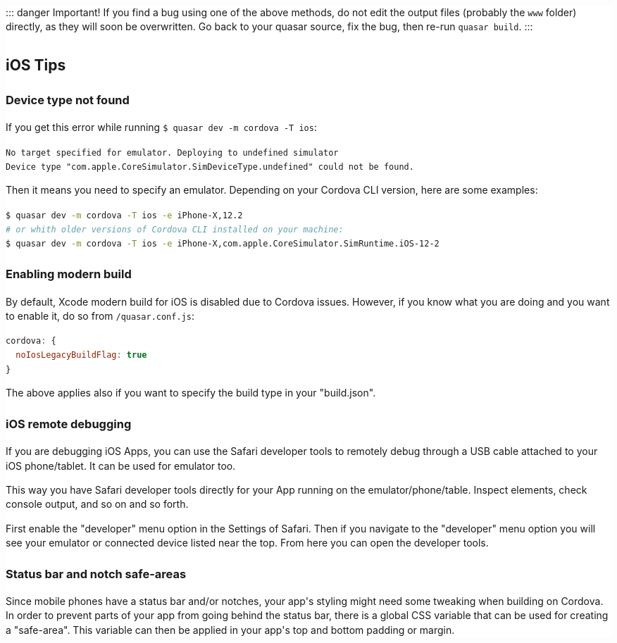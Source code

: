 ::: danger Important!
If you find a bug using one of the above methods, do not edit the output files (probably the `www` folder) directly, as they will soon be overwritten. Go back to your quasar source, fix the bug, then re-run `quasar build`.
:::

## iOS Tips

### Device type not found
If you get this error while running `$ quasar dev -m cordova -T ios`:

```
No target specified for emulator. Deploying to undefined simulator
Device type "com.apple.CoreSimulator.SimDeviceType.undefined" could not be found.
```

Then it means you need to specify an emulator. Depending on your Cordova CLI version, here are some examples:

```bash
$ quasar dev -m cordova -T ios -e iPhone-X,12.2
# or whith older versions of Cordova CLI installed on your machine:
$ quasar dev -m cordova -T ios -e iPhone-X,com.apple.CoreSimulator.SimRuntime.iOS-12-2
```

### Enabling modern build
By default, Xcode modern build for iOS is disabled due to Cordova issues. However, if you know what you are doing and you want to enable it, do so from `/quasar.conf.js`:

```js
cordova: {
  noIosLegacyBuildFlag: true
}
```

The above applies also if you want to specify the build type in your "build.json".

### iOS remote debugging
If you are debugging iOS Apps, you can use the Safari developer tools to remotely debug through a USB cable attached to your iOS phone/tablet. It can be used for emulator too.

This way you have Safari developer tools directly for your App running on the emulator/phone/table. Inspect elements, check console output, and so on and so forth.

First enable the "developer" menu option in the Settings of Safari. Then if you navigate to the "developer" menu option you will see your emulator or connected device listed near the top. From here you can open the developer tools.

### Status bar and notch safe-areas
Since mobile phones have a status bar and/or notches, your app's styling might need some tweaking when building on Cordova. In order to prevent parts of your app from going behind the status bar, there is a global CSS variable that can be used for creating a "safe-area". This variable can then be applied in your app's top and bottom padding or margin.
